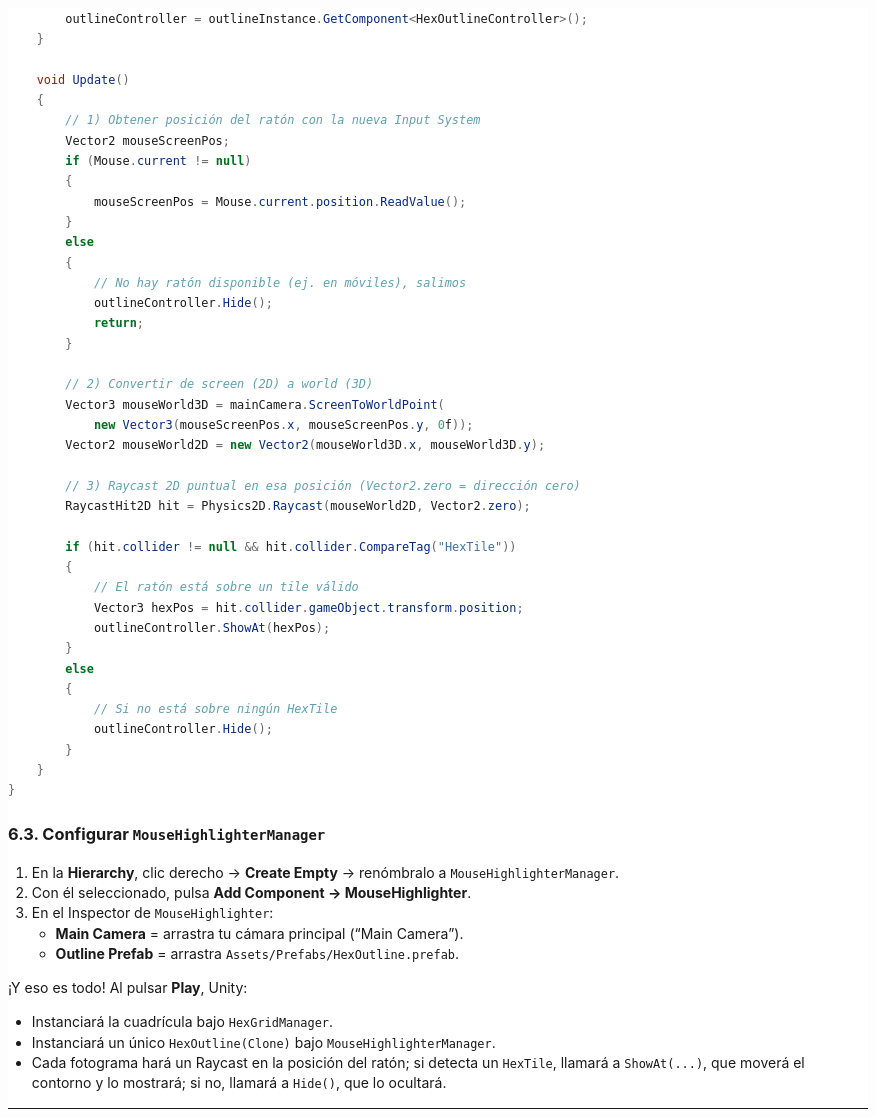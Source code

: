 ```cs
        outlineController = outlineInstance.GetComponent<HexOutlineController>();
    }

    void Update()
    {
        // 1) Obtener posición del ratón con la nueva Input System
        Vector2 mouseScreenPos;
        if (Mouse.current != null)
        {
            mouseScreenPos = Mouse.current.position.ReadValue();
        }
        else
        {
            // No hay ratón disponible (ej. en móviles), salimos
            outlineController.Hide();
            return;
        }

        // 2) Convertir de screen (2D) a world (3D)
        Vector3 mouseWorld3D = mainCamera.ScreenToWorldPoint(
            new Vector3(mouseScreenPos.x, mouseScreenPos.y, 0f));
        Vector2 mouseWorld2D = new Vector2(mouseWorld3D.x, mouseWorld3D.y);

        // 3) Raycast 2D puntual en esa posición (Vector2.zero = dirección cero)
        RaycastHit2D hit = Physics2D.Raycast(mouseWorld2D, Vector2.zero);

        if (hit.collider != null && hit.collider.CompareTag("HexTile"))
        {
            // El ratón está sobre un tile válido
            Vector3 hexPos = hit.collider.gameObject.transform.position;
            outlineController.ShowAt(hexPos);
        }
        else
        {
            // Si no está sobre ningún HexTile
            outlineController.Hide();
        }
    }
}
```

### 6.3. Configurar `MouseHighlighterManager`

1. En la **Hierarchy**, clic derecho → **Create Empty** → renómbralo a `MouseHighlighterManager`.  
2. Con él seleccionado, pulsa **Add Component → MouseHighlighter**.  
3. En el Inspector de `MouseHighlighter`:  
   - **Main Camera** = arrastra tu cámara principal (“Main Camera”).  
   - **Outline Prefab** = arrastra `Assets/Prefabs/HexOutline.prefab`.  

¡Y eso es todo! Al pulsar **Play**, Unity:

- Instanciará la cuadrícula bajo `HexGridManager`.  
- Instanciará un único `HexOutline(Clone)` bajo `MouseHighlighterManager`.  
- Cada fotograma hará un Raycast en la posición del ratón; si detecta un `HexTile`, llamará a `ShowAt(...)`, que moverá el contorno y lo mostrará; si no, llamará a `Hide()`, que lo ocultará.

---